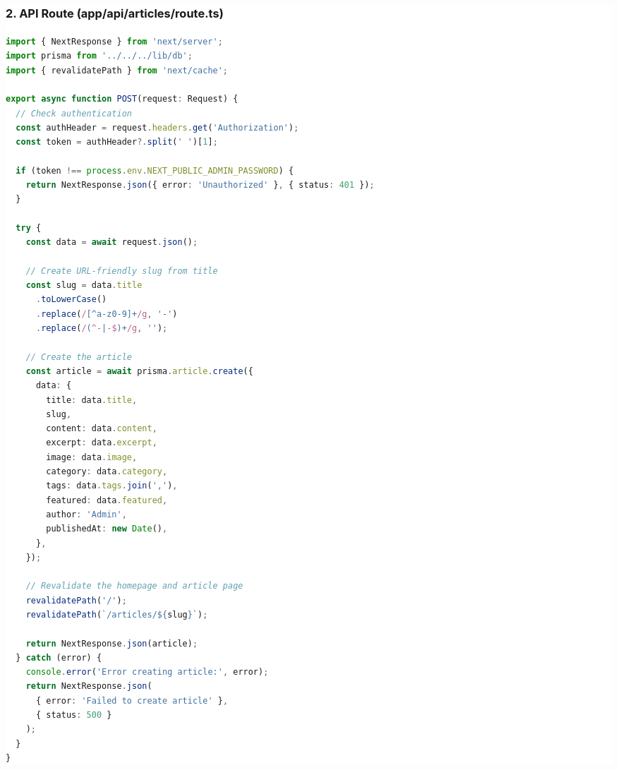 ```typescript
```

### 2. API Route (app/api/articles/route.ts)
```typescript
import { NextResponse } from 'next/server';
import prisma from '../../../lib/db';
import { revalidatePath } from 'next/cache';

export async function POST(request: Request) {
  // Check authentication
  const authHeader = request.headers.get('Authorization');
  const token = authHeader?.split(' ')[1];

  if (token !== process.env.NEXT_PUBLIC_ADMIN_PASSWORD) {
    return NextResponse.json({ error: 'Unauthorized' }, { status: 401 });
  }

  try {
    const data = await request.json();
    
    // Create URL-friendly slug from title
    const slug = data.title
      .toLowerCase()
      .replace(/[^a-z0-9]+/g, '-')
      .replace(/(^-|-$)+/g, '');

    // Create the article
    const article = await prisma.article.create({
      data: {
        title: data.title,
        slug,
        content: data.content,
        excerpt: data.excerpt,
        image: data.image,
        category: data.category,
        tags: data.tags.join(','),
        featured: data.featured,
        author: 'Admin',
        publishedAt: new Date(),
      },
    });

    // Revalidate the homepage and article page
    revalidatePath('/');
    revalidatePath(`/articles/${slug}`);

    return NextResponse.json(article);
  } catch (error) {
    console.error('Error creating article:', error);
    return NextResponse.json(
      { error: 'Failed to create article' },
      { status: 500 }
    );
  }
}
```
